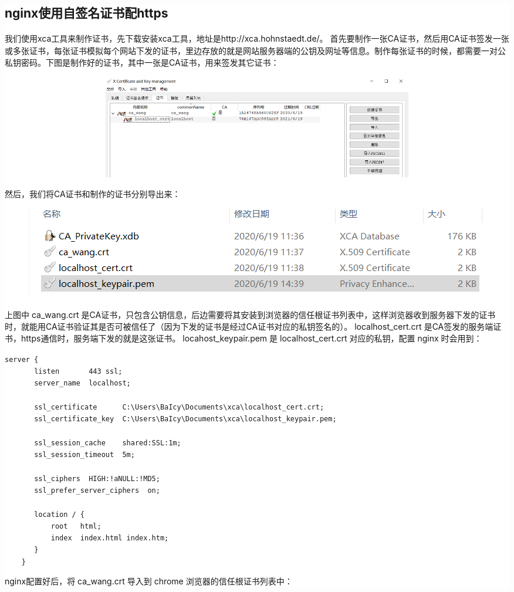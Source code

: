 
## nginx使用自签名证书配https
我们使用xca工具来制作证书，先下载安装xca工具，地址是http://xca.hohnstaedt.de/。
首先要制作一张CA证书，然后用CA证书签发一张或多张证书，每张证书模拟每个网站下发的证书，里边存放的就是网站服务器端的公钥及网址等信息。制作每张证书的时候，都需要一对公私钥密码。下图是制作好的证书，其中一张是CA证书，用来签发其它证书：
<center><img src="pics/cert_generation.png" width=60%></center>

然后，我们将CA证书和制作的证书分别导出来：
<center><img src="pics/cert_export.png"></center>

上图中 ca_wang.crt 是CA证书，只包含公钥信息，后边需要将其安装到浏览器的信任根证书列表中，这样浏览器收到服务器下发的证书时，就能用CA证书验证其是否可被信任了（因为下发的证书是经过CA证书对应的私钥签名的）。
localhost_cert.crt 是CA签发的服务端证书，https通信时，服务端下发的就是这张证书。
locahost_keypair.pem 是 localhost_cert.crt 对应的私钥，配置 nginx 时会用到：
```
server {
       listen       443 ssl;
       server_name  localhost;

       ssl_certificate      C:\Users\BaIcy\Documents\xca\localhost_cert.crt;
       ssl_certificate_key  C:\Users\BaIcy\Documents\xca\localhost_keypair.pem;

       ssl_session_cache    shared:SSL:1m;
       ssl_session_timeout  5m;

       ssl_ciphers  HIGH:!aNULL:!MD5;
       ssl_prefer_server_ciphers  on;

       location / {
           root   html;
           index  index.html index.htm;
       }
    }
```
nginx配置好后，将 ca_wang.crt 导入到 chrome 浏览器的信任根证书列表中：